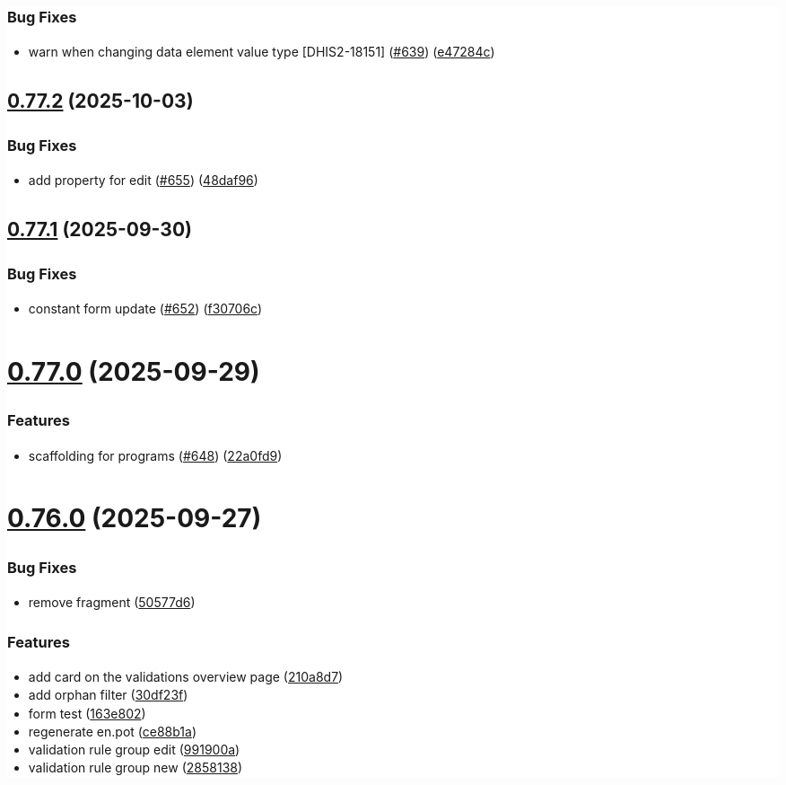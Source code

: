 ### Bug Fixes

* warn when changing data element value type [DHIS2-18151] ([#639](https://github.com/dhis2/maintenance-app-beta/issues/639)) ([e47284c](https://github.com/dhis2/maintenance-app-beta/commit/e47284c8d66175bd5fada7fd8d3ac79695eb2795))

## [0.77.2](https://github.com/dhis2/maintenance-app-beta/compare/v0.77.1...v0.77.2) (2025-10-03)


### Bug Fixes

* add property for edit ([#655](https://github.com/dhis2/maintenance-app-beta/issues/655)) ([48daf96](https://github.com/dhis2/maintenance-app-beta/commit/48daf96b3eac760f725cf674b5b2b9f835f3483c))

## [0.77.1](https://github.com/dhis2/maintenance-app-beta/compare/v0.77.0...v0.77.1) (2025-09-30)


### Bug Fixes

* constant form update ([#652](https://github.com/dhis2/maintenance-app-beta/issues/652)) ([f30706c](https://github.com/dhis2/maintenance-app-beta/commit/f30706c2dbd6f7603eab252b6e454858a8ad3acf))

# [0.77.0](https://github.com/dhis2/maintenance-app-beta/compare/v0.76.0...v0.77.0) (2025-09-29)


### Features

* scaffolding for programs ([#648](https://github.com/dhis2/maintenance-app-beta/issues/648)) ([22a0fd9](https://github.com/dhis2/maintenance-app-beta/commit/22a0fd92890880865990c4b704b5a5b904d75d5d))

# [0.76.0](https://github.com/dhis2/maintenance-app-beta/compare/v0.75.0...v0.76.0) (2025-09-27)


### Bug Fixes

* remove fragment ([50577d6](https://github.com/dhis2/maintenance-app-beta/commit/50577d615c748c3d4c3869895df82808754d572c))


### Features

* add card on the validations overview page ([210a8d7](https://github.com/dhis2/maintenance-app-beta/commit/210a8d761ca860beb9c05c451283ae5b160db048))
* add orphan filter ([30df23f](https://github.com/dhis2/maintenance-app-beta/commit/30df23f3f0e30c04ce254e82f14d587e283fd048))
* form test ([163e802](https://github.com/dhis2/maintenance-app-beta/commit/163e802954493a28a5c0290d8e5ea46c4480f0c6))
* regenerate en.pot ([ce88b1a](https://github.com/dhis2/maintenance-app-beta/commit/ce88b1a795b7219c95bcd769b36eed6e9710f4c2))
* validation rule group edit ([991900a](https://github.com/dhis2/maintenance-app-beta/commit/991900a84e3ccf49e3604fcb0cb429539c931271))
* validation rule group new ([2858138](https://github.com/dhis2/maintenance-app-beta/commit/28581380be104cdc3e427af8905a383538f8ff29))
